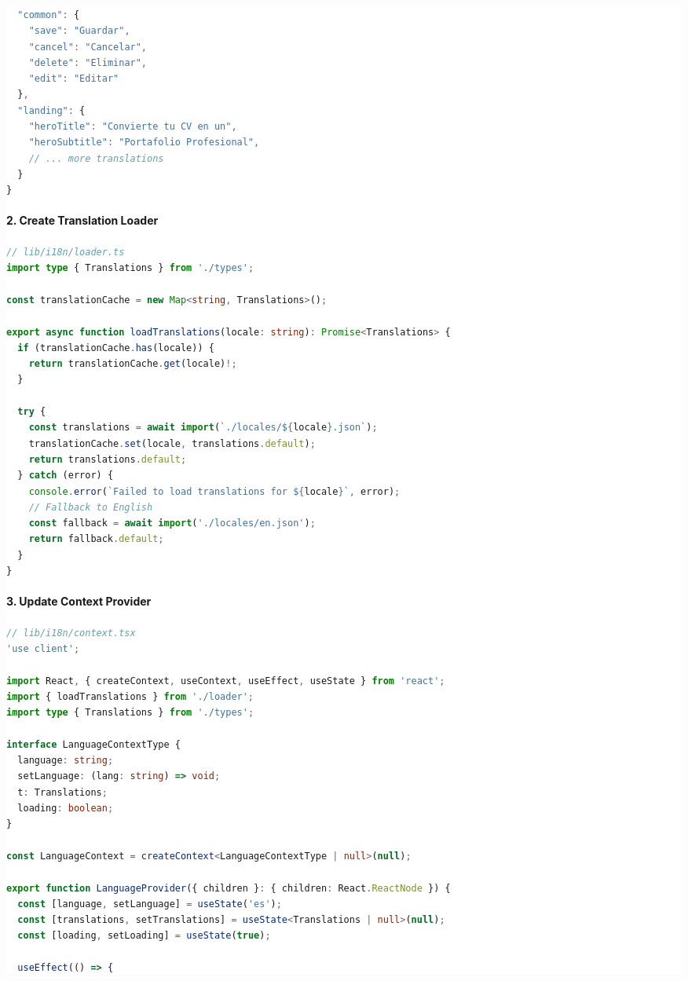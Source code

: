 ```typescript
  "common": {
    "save": "Guardar",
    "cancel": "Cancelar",
    "delete": "Eliminar",
    "edit": "Editar"
  },
  "landing": {
    "heroTitle": "Convierte tu CV en un",
    "heroSubtitle": "Portafolio Profesional",
    // ... more translations
  }
}
```

#### 2. Create Translation Loader

```typescript
// lib/i18n/loader.ts
import type { Translations } from './types';

const translationCache = new Map<string, Translations>();

export async function loadTranslations(locale: string): Promise<Translations> {
  if (translationCache.has(locale)) {
    return translationCache.get(locale)!;
  }

  try {
    const translations = await import(`./locales/${locale}.json`);
    translationCache.set(locale, translations.default);
    return translations.default;
  } catch (error) {
    console.error(`Failed to load translations for ${locale}`, error);
    // Fallback to English
    const fallback = await import('./locales/en.json');
    return fallback.default;
  }
}
```

#### 3. Update Context Provider

```typescript
// lib/i18n/context.tsx
'use client';

import React, { createContext, useContext, useEffect, useState } from 'react';
import { loadTranslations } from './loader';
import type { Translations } from './types';

interface LanguageContextType {
  language: string;
  setLanguage: (lang: string) => void;
  t: Translations;
  loading: boolean;
}

const LanguageContext = createContext<LanguageContextType | null>(null);

export function LanguageProvider({ children }: { children: React.ReactNode }) {
  const [language, setLanguage] = useState('es');
  const [translations, setTranslations] = useState<Translations | null>(null);
  const [loading, setLoading] = useState(true);

  useEffect(() => {
```

  [key: string]: any;